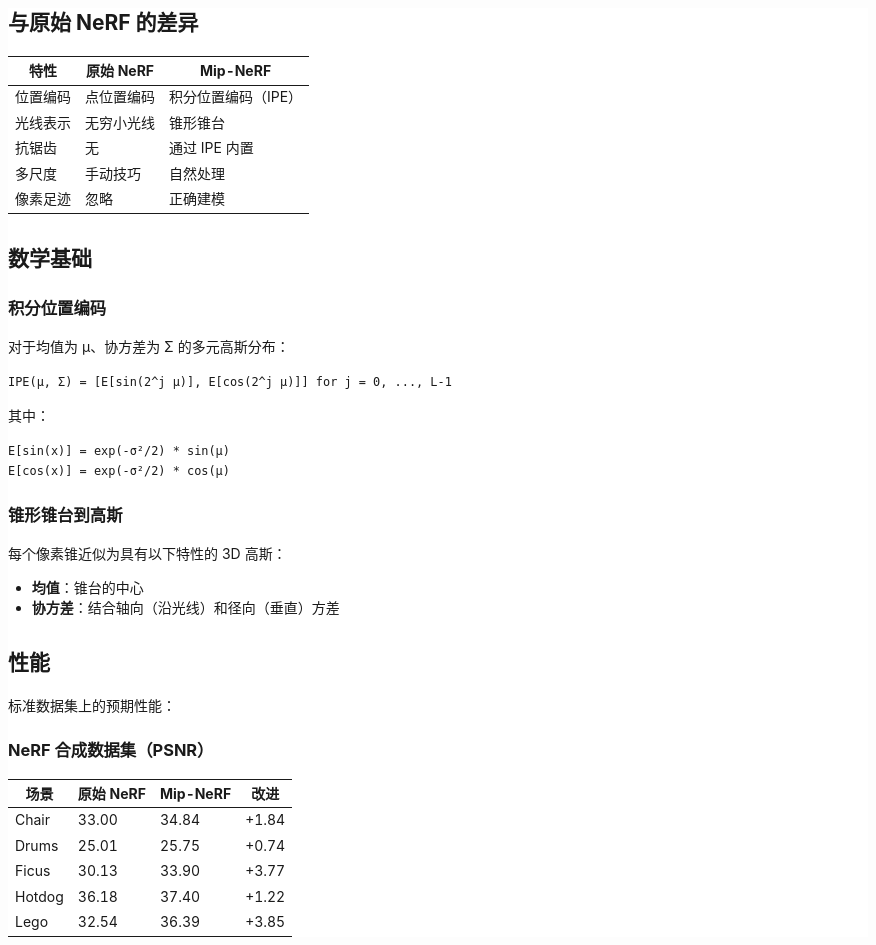 ## 与原始 NeRF 的差异

| 特性 | 原始 NeRF | Mip-NeRF |
|------|----------|----------|
| 位置编码 | 点位置编码 | 积分位置编码（IPE） |
| 光线表示 | 无穷小光线 | 锥形锥台 |
| 抗锯齿 | 无 | 通过 IPE 内置 |
| 多尺度 | 手动技巧 | 自然处理 |
| 像素足迹 | 忽略 | 正确建模 |

## 数学基础

### 积分位置编码

对于均值为 μ、协方差为 Σ 的多元高斯分布：

```
IPE(μ, Σ) = [E[sin(2^j μ)], E[cos(2^j μ)]] for j = 0, ..., L-1
```

其中：
```
E[sin(x)] = exp(-σ²/2) * sin(μ)
E[cos(x)] = exp(-σ²/2) * cos(μ)
```

### 锥形锥台到高斯

每个像素锥近似为具有以下特性的 3D 高斯：
- **均值**：锥台的中心
- **协方差**：结合轴向（沿光线）和径向（垂直）方差

## 性能

标准数据集上的预期性能：

### NeRF 合成数据集（PSNR）

| 场景 | 原始 NeRF | Mip-NeRF | 改进 |
|------|----------|----------|------|
| Chair | 33.00 | 34.84 | +1.84 |
| Drums | 25.01 | 25.75 | +0.74 |
| Ficus | 30.13 | 33.90 | +3.77 |
| Hotdog | 36.18 | 37.40 | +1.22 |
| Lego | 32.54 | 36.39 | +3.85 |
